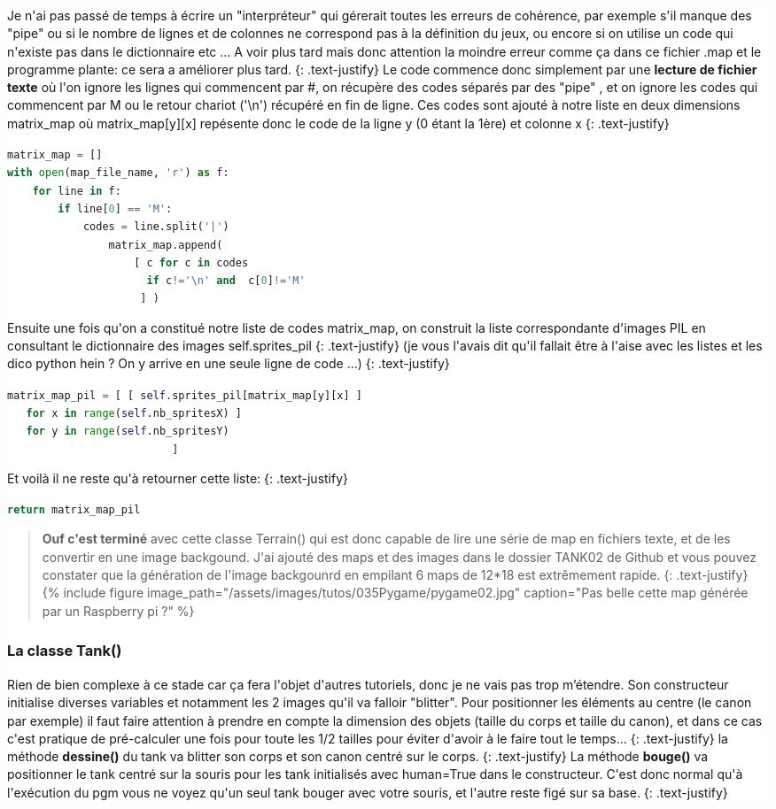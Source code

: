 Je n'ai pas passé de temps à écrire un "interpréteur" qui gérerait toutes les erreurs de cohérence, par exemple s'il manque des "pipe" ou si le nombre de lignes et de colonnes ne correspond pas à la définition du jeux, ou encore si on utilise un code qui n'existe pas dans le dictionnaire etc ... A voir plus tard mais donc attention la moindre erreur comme ça dans ce fichier .map et le programme plante: ce sera a améliorer plus tard.
{: .text-justify}
Le code commence donc simplement par une **lecture de fichier texte** où l'on ignore les lignes qui commencent par #, on récupère des codes séparés par des "pipe" , et on ignore les codes qui commencent par M ou le retour chariot ('\n') récupéré en fin de ligne. Ces codes sont ajouté à notre liste en deux dimensions matrix_map où matrix_map[y][x] repésente donc le code de la ligne y (0 étant la 1ère) et colonne x
{: .text-justify}
```python
matrix_map = []
with open(map_file_name, 'r') as f: 
    for line in f:       
        if line[0] == 'M':       
            codes = line.split('|') 
                matrix_map.append(
                    [ c for c in codes 
                      if c!='\n' and  c[0]!='M'
                     ] ) 
```
Ensuite une fois qu'on a constitué notre liste de codes matrix_map, on construit  la liste correspondante d'images PIL en consultant le dictionnaire des images self.sprites_pil 
{: .text-justify}
(je vous l'avais dit qu'il fallait être à l'aise avec les listes et les dico python hein ? On y arrive en une seule ligne de code ...)
{: .text-justify}
```python
matrix_map_pil = [ [ self.sprites_pil[matrix_map[y][x] ]
   for x in range(self.nb_spritesX) ]
   for y in range(self.nb_spritesY)
                          ]  
```
Et voilà il ne reste qu'à retourner cette liste:
{: .text-justify}
```python
return matrix_map_pil
```
>**Ouf c'est terminé** avec cette classe Terrain() qui est donc capable de lire une série de map en fichiers texte, et de les convertir en une image backgound. J'ai ajouté des maps et des images dans le dossier TANK02 de Github et vous pouvez constater que la génération de l'image backgounrd en empilant 6 maps de 12*18 est extrêmement rapide.
{: .text-justify}
{% include figure image_path="/assets/images/tutos/035Pygame/pygame02.jpg" caption="Pas belle cette map générée par un Raspberry pi ?" %}

### La classe Tank()
Rien de bien complexe à ce stade car ça fera l'objet d'autres tutoriels, donc je ne vais pas trop m’étendre. Son constructeur initialise diverses variables et notamment les 2 images qu'il va falloir "blitter". Pour positionner les éléments au centre (le canon par exemple) il faut faire attention à prendre en compte la dimension des objets (taille du corps et taille du canon), et dans ce cas c'est pratique de pré-calculer une fois pour toute les 1/2 tailles pour éviter d'avoir à le faire tout le temps...
{: .text-justify}
la méthode **dessine()** du tank va blitter son corps et son canon centré sur le corps.
{: .text-justify}
La méthode **bouge()** va positionner le tank centré sur la souris pour les tank initialisés avec human=True dans le constructeur. C'est donc normal qu'à l'exécution du pgm vous ne voyez qu'un seul tank bouger avec votre souris, et l'autre reste figé sur sa base.
{: .text-justify}
